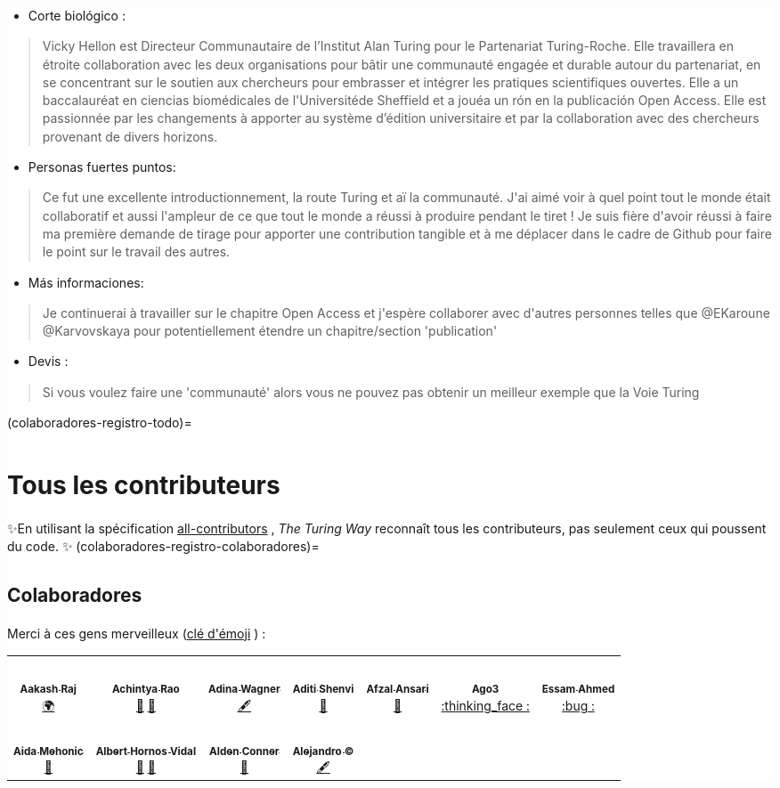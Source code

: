 * Corte biológico :
> Vicky Hellon est Directeur Communautaire de l’Institut Alan Turing pour le Partenariat Turing-Roche. Elle travaillera en étroite collaboration avec les deux organisations pour bâtir une communauté engagée et durable autour du partenariat, en se concentrant sur le soutien aux chercheurs pour embrasser et intégrer les pratiques scientifiques ouvertes. Elle a un baccalauréat en ciencias biomédicales de l'Universitéde Sheffield et a jouéa un rón en la publicación Open Access. Elle est passionnée par les changements à apporter au système d’édition universitaire et par la collaboration avec des chercheurs provenant de divers horizons.

* Personas fuertes puntos:
> Ce fut une excellente introductionnement, la route Turing et aï la communauté. J'ai aimé voir à quel point tout le monde était collaboratif et aussi l'ampleur de ce que tout le monde a réussi à produire pendant le tiret ! Je suis fière d'avoir réussi à faire ma première demande de tirage pour apporter une contribution tangible et à me déplacer dans le cadre de Github pour faire le point sur le travail des autres.

* Más informaciones:
> Je continuerai à travailler sur le chapitre Open Access et j'espère collaborer avec d'autres personnes telles que @EKaroune @Karvovskaya pour potentiellement étendre un chapitre/section 'publication'

* Devis :
> Si vous voulez faire une 'communauté' alors vous ne pouvez pas obtenir un meilleur exemple que la Voie Turing












(colaboradores-registro-todo)=
# Tous les contributeurs
✨En utilisant la spécification [all-contributors](https://allcontributors.org/) , _The Turing Way_ reconnaît tous les contributeurs, pas seulement ceux qui poussent du code. ✨ (colaboradores-registro-colaboradores)=

## Colaboradores

Merci à ces gens merveilleux ([clé d'émoji](https://allcontributors.org/docs/en/emoji-key) ) :




<table>
<tr>
<td align="center"><a href="https://github.com/Aakash-Raj-2001"><img src="https://avatars.githubusercontent.com/u/79682170?v=4?s=100" width="100px;" alt=""/><br /><sub><b>Aakash Raj</b></sub></a><br /><a href="#translation-Aakash-Raj-2001" title="Translation">🌍</a></td>
<td align="center"><a href="https://achintyarao.in"><img src="https://avatars.githubusercontent.com/u/7623019?v=4?s=100" width="100px;" alt=""/><br /><sub><b>Achintya Rao</b></sub></a><br /><a href="https://github.com/alan-turing-institute/the-turing-way/issues?q=author%3ARaoOfPhysics" title="Bug reports">🐛</a> <a href="https://github.com/alan-turing-institute/the-turing-way/pulls?q=is%3Apr+reviewed-by%3ARaoOfPhysics" title="Reviewed Pull Requests">👀</a></td>
<td align="center"><a href="http://www.adina-wagner.com"><img src="https://avatars1.githubusercontent.com/u/29738718?v=4?s=100" width="100px;" alt=""/><br /><sub><b>Adina Wagner</b></sub></a><br /><a href="#content-adswa" title="Content">🖋</a></td>
<td align="center"><a href="http://warwick.ac.uk/aditishenvi"><img src="https://avatars2.githubusercontent.com/u/39489147?v=4?s=100" width="100px;" alt=""/><br /><sub><b>Aditi Shenvi</b></sub></a><br /><a href="#ideas-ashenvi10" title="Ideas, Planning, & Feedback">🤔</a></td>
<td align="center"><a href="https://github.com/afzal442"><img src="https://avatars.githubusercontent.com/u/11625672?v=4?s=100" width="100px;" alt=""/><br /><sub><b>Afzal Ansari</b></sub></a><br /><a href="https://github.com/alan-turing-institute/the-turing-way/issues?q=author%3Aafzal442" title="Bug reports">🐛</a></td>
<td align="center"><a href="https://github.com/Ago3"><img src="https://avatars.githubusercontent.com/u/30800478?v=4?s=100" width="100px;" alt=""/><br /><sub><b>Ago3</b></sub></a><br /><a href="#ideas-Ago3" title="Ideas, Planning, & Feedback">:thinking_face :</a></td>
<td align="center"><a href="https://github.com/Hanaffi"><img src="https://avatars.githubusercontent.com/u/35642947?v=4?s=100" width="100px;" alt=""/><br /><sub><b>Essam Ahmed</b></sub></a><br /><a href="https://github.com/alan-turing-institute/the-turing-way/issues?q=author%3AHanaffi" title="Bug reports">:bug :</a></td>
</tr>
<tr>
<td align="center"><a href="https://github.com/AidaMehonic"><img src="https://avatars.githubusercontent.com/u/45169136?v=4?s=100" width="100px;" alt=""/><br /><sub><b>Aida Mehonic</b></sub></a><br /><a href="#ideas-AidaMehonic" title="Ideas, Planning, & Feedback">🤔</a></td>
<td align="center"><a href="https://github.com/ahornos"><img src="https://avatars0.githubusercontent.com/u/9551786?v=4?s=100" width="100px;" alt=""/><br /><sub><b>Albert Hornos Vidal</b></sub></a><br /><a href="https://github.com/alan-turing-institute/the-turing-way/pulls?q=is%3Apr+reviewed-by%3Aahornos" title="Reviewed Pull Requests">👀</a> <a href="https://github.com/alan-turing-institute/the-turing-way/issues?q=author%3Aahornos" title="Bug reports">🐛</a></td>
<td align="center"><a href="https://github.com/aldenc"><img src="https://avatars.githubusercontent.com/u/20688591?v=4?s=100" width="100px;" alt=""/><br /><sub><b>Alden Conner</b></sub></a><br /><a href="https://github.com/alan-turing-institute/the-turing-way/issues?q=author%3Aaldenc" title="Bug reports">🐛</a></td>
<td align="center"><a href="https://github.com/acocac"><img src="https://avatars.githubusercontent.com/u/13321552?v=4?s=100" width="100px;" alt=""/><br /><sub><b>Alejandro ©</b></sub></a><br /><a href="#content-acocac" title="Content">🖋</a></td>